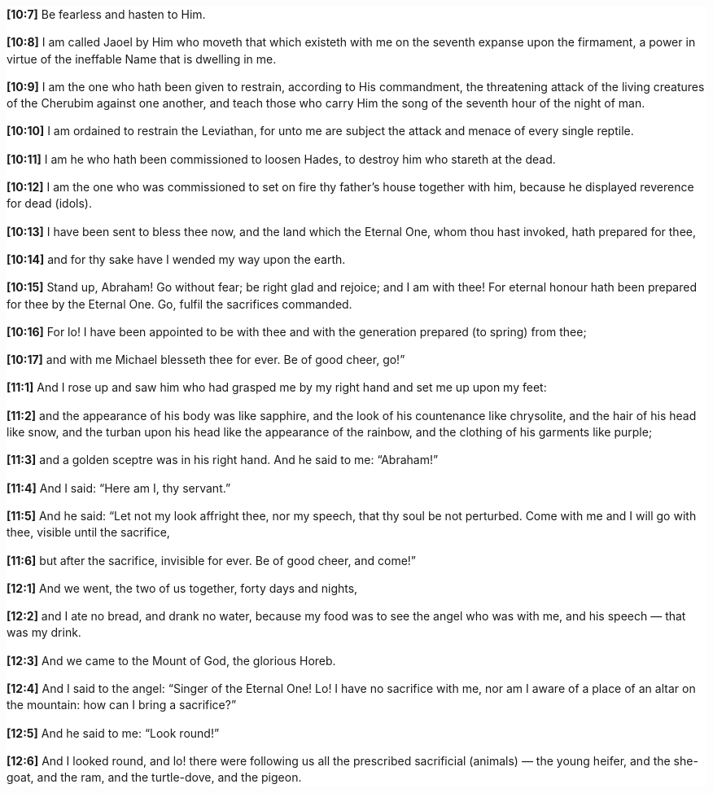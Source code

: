 **[10:7]** Be fearless and hasten to Him.

**[10:8]** I am called Jaoel by Him who moveth that which existeth with me on the seventh expanse upon the firmament, a power in virtue of the ineffable Name that is dwelling in me.

**[10:9]** I am the one who hath been given to restrain, according to His commandment, the threatening attack of the living creatures of the Cherubim against one another, and teach those who carry Him the song of the seventh hour of the night of man.

**[10:10]** I am ordained to restrain the Leviathan, for unto me are subject the attack and menace of every single reptile.

**[10:11]** I am he who hath been commissioned to loosen Hades, to destroy him who stareth at the dead.

**[10:12]** I am the one who was commissioned to set on fire thy father’s house together with him, because he displayed reverence for dead (idols).

**[10:13]** I have been sent to bless thee now, and the land which the Eternal One, whom thou hast invoked, hath prepared for thee,

**[10:14]** and for thy sake have I wended my way upon the earth.

**[10:15]** Stand up, Abraham! Go without fear; be right glad and rejoice; and I am with thee! For eternal honour hath been prepared for thee by the Eternal One. Go, fulfil the sacrifices commanded.

**[10:16]** For lo! I have been appointed to be with thee and with the generation prepared (to spring) from thee;

**[10:17]** and with me Michael blesseth thee for ever. Be of good cheer, go!”


**[11:1]** And I rose up and saw him who had grasped me by my right hand and set me up upon my feet:

**[11:2]** and the appearance of his body was like sapphire, and the look of his countenance like chrysolite, and the hair of his head like snow, and the turban upon his head like the appearance of the rainbow, and the clothing of his garments like purple;

**[11:3]** and a golden sceptre was in his right hand. And he said to me: “Abraham!”

**[11:4]** And I said: “Here am I, thy servant.”

**[11:5]** And he said: “Let not my look affright thee, nor my speech, that thy soul be not perturbed. Come with me and I will go with thee, visible until the sacrifice,

**[11:6]** but after the sacrifice, invisible for ever. Be of good cheer, and come!”


**[12:1]** And we went, the two of us together, forty days and nights,

**[12:2]** and I ate no bread, and drank no water, because my food was to see the angel who was with me, and his speech — that was my drink.

**[12:3]** And we came to the Mount of God, the glorious Horeb.

**[12:4]** And I said to the angel: “Singer of the Eternal One! Lo! I have no sacrifice with me, nor am I aware of a place of an altar on the mountain: how can I bring a sacrifice?”

**[12:5]** And he said to me: “Look round!”

**[12:6]** And I looked round, and lo! there were following us all the prescribed sacrificial (animals) — the young heifer, and the she-goat, and the ram, and the turtle-dove, and the pigeon.
